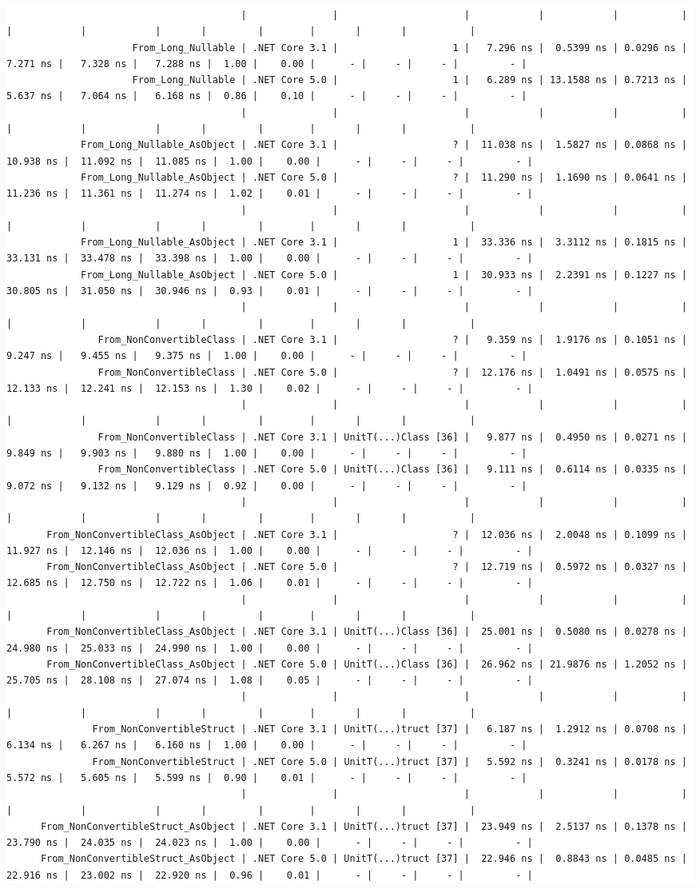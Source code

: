                                              |               |                      |            |            |           |            |            |            |       |         |        |       |       |           |
                          From_Long_Nullable | .NET Core 3.1 |                    1 |   7.296 ns |  0.5399 ns | 0.0296 ns |   7.271 ns |   7.328 ns |   7.288 ns |  1.00 |    0.00 |      - |     - |     - |         - |
                          From_Long_Nullable | .NET Core 5.0 |                    1 |   6.289 ns | 13.1588 ns | 0.7213 ns |   5.637 ns |   7.064 ns |   6.168 ns |  0.86 |    0.10 |      - |     - |     - |         - |
                                             |               |                      |            |            |           |            |            |            |       |         |        |       |       |           |
                 From_Long_Nullable_AsObject | .NET Core 3.1 |                    ? |  11.038 ns |  1.5827 ns | 0.0868 ns |  10.938 ns |  11.092 ns |  11.085 ns |  1.00 |    0.00 |      - |     - |     - |         - |
                 From_Long_Nullable_AsObject | .NET Core 5.0 |                    ? |  11.290 ns |  1.1690 ns | 0.0641 ns |  11.236 ns |  11.361 ns |  11.274 ns |  1.02 |    0.01 |      - |     - |     - |         - |
                                             |               |                      |            |            |           |            |            |            |       |         |        |       |       |           |
                 From_Long_Nullable_AsObject | .NET Core 3.1 |                    1 |  33.336 ns |  3.3112 ns | 0.1815 ns |  33.131 ns |  33.478 ns |  33.398 ns |  1.00 |    0.00 |      - |     - |     - |         - |
                 From_Long_Nullable_AsObject | .NET Core 5.0 |                    1 |  30.933 ns |  2.2391 ns | 0.1227 ns |  30.805 ns |  31.050 ns |  30.946 ns |  0.93 |    0.01 |      - |     - |     - |         - |
                                             |               |                      |            |            |           |            |            |            |       |         |        |       |       |           |
                    From_NonConvertibleClass | .NET Core 3.1 |                    ? |   9.359 ns |  1.9176 ns | 0.1051 ns |   9.247 ns |   9.455 ns |   9.375 ns |  1.00 |    0.00 |      - |     - |     - |         - |
                    From_NonConvertibleClass | .NET Core 5.0 |                    ? |  12.176 ns |  1.0491 ns | 0.0575 ns |  12.133 ns |  12.241 ns |  12.153 ns |  1.30 |    0.02 |      - |     - |     - |         - |
                                             |               |                      |            |            |           |            |            |            |       |         |        |       |       |           |
                    From_NonConvertibleClass | .NET Core 3.1 | UnitT(...)Class [36] |   9.877 ns |  0.4950 ns | 0.0271 ns |   9.849 ns |   9.903 ns |   9.880 ns |  1.00 |    0.00 |      - |     - |     - |         - |
                    From_NonConvertibleClass | .NET Core 5.0 | UnitT(...)Class [36] |   9.111 ns |  0.6114 ns | 0.0335 ns |   9.072 ns |   9.132 ns |   9.129 ns |  0.92 |    0.00 |      - |     - |     - |         - |
                                             |               |                      |            |            |           |            |            |            |       |         |        |       |       |           |
           From_NonConvertibleClass_AsObject | .NET Core 3.1 |                    ? |  12.036 ns |  2.0048 ns | 0.1099 ns |  11.927 ns |  12.146 ns |  12.036 ns |  1.00 |    0.00 |      - |     - |     - |         - |
           From_NonConvertibleClass_AsObject | .NET Core 5.0 |                    ? |  12.719 ns |  0.5972 ns | 0.0327 ns |  12.685 ns |  12.750 ns |  12.722 ns |  1.06 |    0.01 |      - |     - |     - |         - |
                                             |               |                      |            |            |           |            |            |            |       |         |        |       |       |           |
           From_NonConvertibleClass_AsObject | .NET Core 3.1 | UnitT(...)Class [36] |  25.001 ns |  0.5080 ns | 0.0278 ns |  24.980 ns |  25.033 ns |  24.990 ns |  1.00 |    0.00 |      - |     - |     - |         - |
           From_NonConvertibleClass_AsObject | .NET Core 5.0 | UnitT(...)Class [36] |  26.962 ns | 21.9876 ns | 1.2052 ns |  25.705 ns |  28.108 ns |  27.074 ns |  1.08 |    0.05 |      - |     - |     - |         - |
                                             |               |                      |            |            |           |            |            |            |       |         |        |       |       |           |
                   From_NonConvertibleStruct | .NET Core 3.1 | UnitT(...)truct [37] |   6.187 ns |  1.2912 ns | 0.0708 ns |   6.134 ns |   6.267 ns |   6.160 ns |  1.00 |    0.00 |      - |     - |     - |         - |
                   From_NonConvertibleStruct | .NET Core 5.0 | UnitT(...)truct [37] |   5.592 ns |  0.3241 ns | 0.0178 ns |   5.572 ns |   5.605 ns |   5.599 ns |  0.90 |    0.01 |      - |     - |     - |         - |
                                             |               |                      |            |            |           |            |            |            |       |         |        |       |       |           |
          From_NonConvertibleStruct_AsObject | .NET Core 3.1 | UnitT(...)truct [37] |  23.949 ns |  2.5137 ns | 0.1378 ns |  23.790 ns |  24.035 ns |  24.023 ns |  1.00 |    0.00 |      - |     - |     - |         - |
          From_NonConvertibleStruct_AsObject | .NET Core 5.0 | UnitT(...)truct [37] |  22.946 ns |  0.8843 ns | 0.0485 ns |  22.916 ns |  23.002 ns |  22.920 ns |  0.96 |    0.01 |      - |     - |     - |         - |